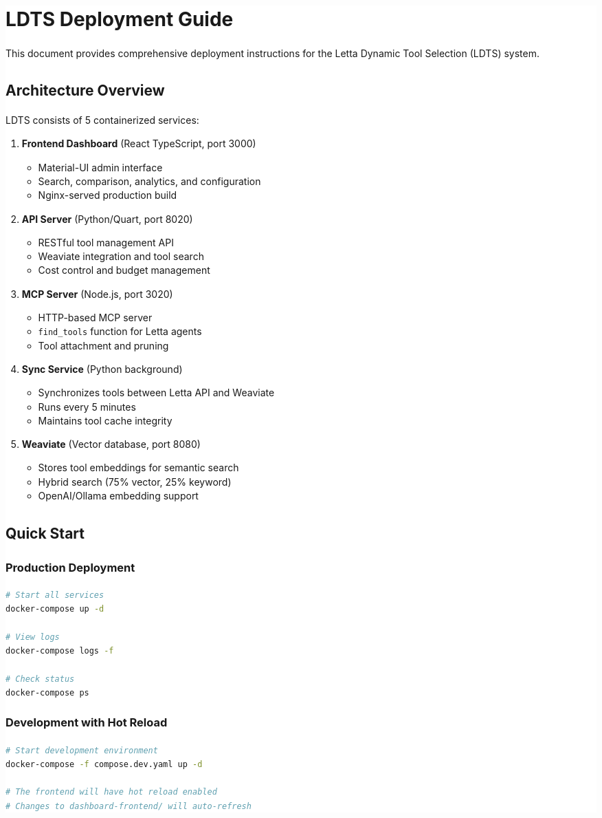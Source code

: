 # LDTS Deployment Guide

This document provides comprehensive deployment instructions for the Letta Dynamic Tool Selection (LDTS) system.

## Architecture Overview

LDTS consists of 5 containerized services:

1. **Frontend Dashboard** (React TypeScript, port 3000)
   - Material-UI admin interface
   - Search, comparison, analytics, and configuration
   - Nginx-served production build

2. **API Server** (Python/Quart, port 8020) 
   - RESTful tool management API
   - Weaviate integration and tool search
   - Cost control and budget management

3. **MCP Server** (Node.js, port 3020)
   - HTTP-based MCP server
   - `find_tools` function for Letta agents
   - Tool attachment and pruning

4. **Sync Service** (Python background)
   - Synchronizes tools between Letta API and Weaviate
   - Runs every 5 minutes
   - Maintains tool cache integrity

5. **Weaviate** (Vector database, port 8080)
   - Stores tool embeddings for semantic search
   - Hybrid search (75% vector, 25% keyword)
   - OpenAI/Ollama embedding support

## Quick Start

### Production Deployment
```bash
# Start all services
docker-compose up -d

# View logs
docker-compose logs -f

# Check status
docker-compose ps
```

### Development with Hot Reload
```bash
# Start development environment
docker-compose -f compose.dev.yaml up -d

# The frontend will have hot reload enabled
# Changes to dashboard-frontend/ will auto-refresh
```
